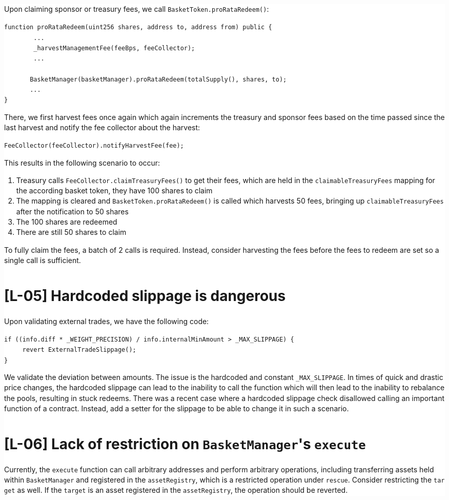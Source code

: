 Upon claiming sponsor or treasury fees, we call `BasketToken.proRataRedeem()`:

```solidity
function proRataRedeem(uint256 shares, address to, address from) public {
        ...
        _harvestManagementFee(feeBps, feeCollector);
        ...

       BasketManager(basketManager).proRataRedeem(totalSupply(), shares, to);
       ...
}
```

There, we first harvest fees once again which again increments the treasury and sponsor fees based on the time passed since the last harvest and notify the fee collector about the harvest:

```solidity
FeeCollector(feeCollector).notifyHarvestFee(fee);
```

This results in the following scenario to occur:

1. Treasury calls `FeeCollector.claimTreasuryFees()` to get their fees, which are held in the `claimableTreasuryFees` mapping for the according basket token, they have 100 shares to claim
2. The mapping is cleared and `BasketToken.proRataRedeem()` is called which harvests 50 fees, bringing up `claimableTreasuryFees` after the notification to 50 shares
3. The 100 shares are redeemed
4. There are still 50 shares to claim

To fully claim the fees, a batch of 2 calls is required. Instead, consider harvesting the fees before the fees to redeem are set so a single call is sufficient.

# [L-05] Hardcoded slippage is dangerous

Upon validating external trades, we have the following code:

```solidity
if ((info.diff * _WEIGHT_PRECISION) / info.internalMinAmount > _MAX_SLIPPAGE) {
     revert ExternalTradeSlippage();
}
```

We validate the deviation between amounts. The issue is the hardcoded and constant `_MAX_SLIPPAGE`. In times of quick and drastic price changes, the hardcoded slippage can lead to the inability to call the function which will then lead to the inability to rebalance the pools, resulting in stuck redeems. There was a recent case where a hardcoded slippage check disallowed calling an important function of a contract. Instead, add a setter for the slippage to be able to change it in such a scenario.

# [L-06] Lack of restriction on `BasketManager`'s `execute`

Currently, the `execute` function can call arbitrary addresses and perform arbitrary operations, including transferring assets held within `BasketManager` and registered in the `assetRegistry`, which is a restricted operation under `rescue`. Consider restricting the `target` as well. If the `target` is an asset registered in the `assetRegistry`, the operation should be reverted.
